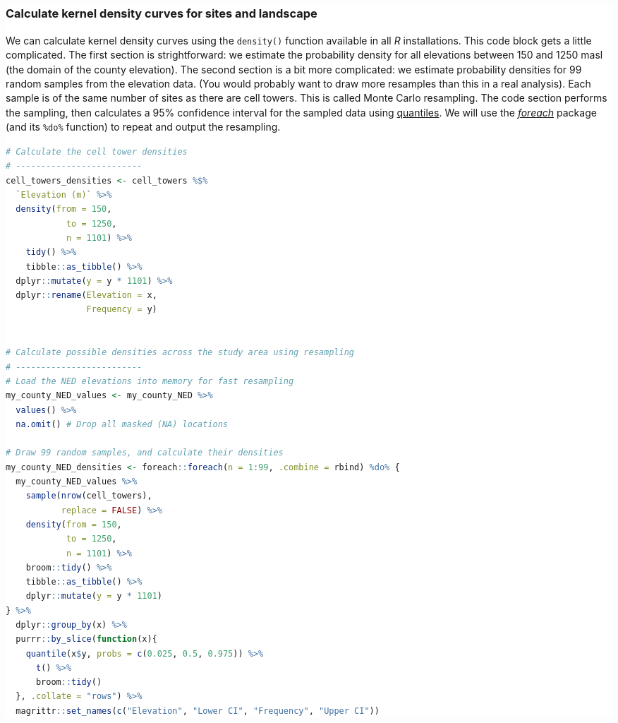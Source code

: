 ```
```

### Calculate kernel density curves for sites and landscape
We can calculate kernel density curves using the `density()` function available in all *R* installations. This code block gets a little complicated. The first section is strightforward: we estimate the probability density for all elevations between 150 and 1250 masl (the domain of the county elevation). The second section is a bit more complicated: we estimate probability densities for 99 random samples from the elevation data. (You would probably want to draw more resamples than this in a real analysis). Each sample is of the same number of sites as there are cell towers. This is called Monte Carlo resampling. The code section performs the sampling, then calculates a 95% confidence interval for the sampled data using [quantiles](https://en.wikipedia.org/wiki/Quantile). We will use the [*foreach*](https://cran.r-project.org/web/packages/foreach/vignettes/foreach.pdf) package (and its `%do%` function) to repeat and output the resampling.

```r
# Calculate the cell tower densities
# -------------------------
cell_towers_densities <- cell_towers %$%
  `Elevation (m)` %>%
  density(from = 150,
            to = 1250,
            n = 1101) %>% 
    tidy() %>%
    tibble::as_tibble() %>%
  dplyr::mutate(y = y * 1101) %>%
  dplyr::rename(Elevation = x,
                Frequency = y)


# Calculate possible densities across the study area using resampling
# -------------------------
# Load the NED elevations into memory for fast resampling
my_county_NED_values <- my_county_NED %>%
  values() %>%
  na.omit() # Drop all masked (NA) locations

# Draw 99 random samples, and calculate their densities
my_county_NED_densities <- foreach::foreach(n = 1:99, .combine = rbind) %do% {
  my_county_NED_values %>%
    sample(nrow(cell_towers),
           replace = FALSE) %>%
    density(from = 150,
            to = 1250,
            n = 1101) %>% 
    broom::tidy() %>%
    tibble::as_tibble() %>%
    dplyr::mutate(y = y * 1101)
} %>%
  dplyr::group_by(x) %>%
  purrr::by_slice(function(x){
    quantile(x$y, probs = c(0.025, 0.5, 0.975)) %>%
      t() %>%
      broom::tidy()
  }, .collate = "rows") %>%
  magrittr::set_names(c("Elevation", "Lower CI", "Frequency", "Upper CI"))
```
